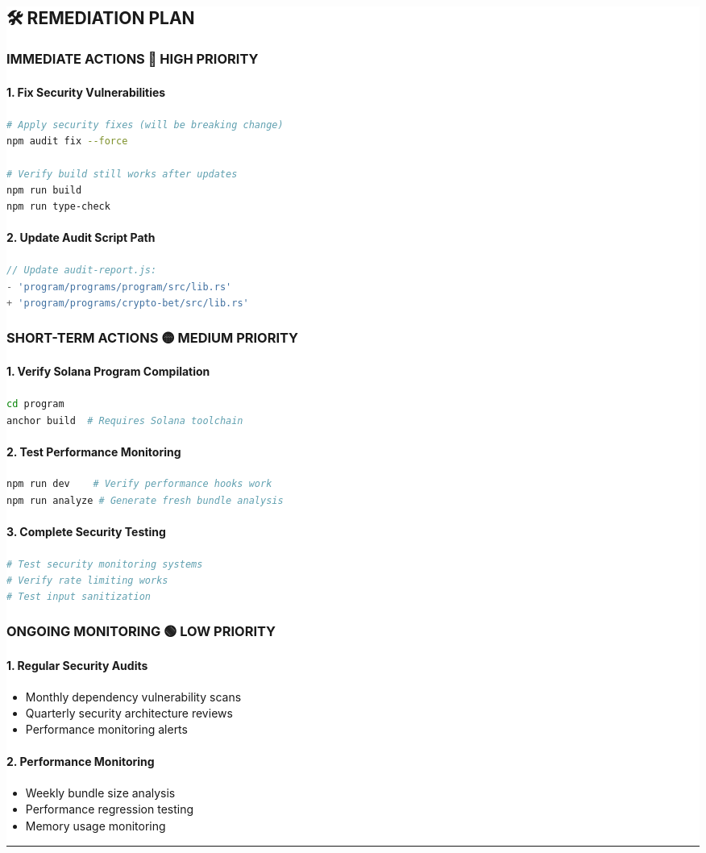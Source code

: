 
## 🛠️ **REMEDIATION PLAN**

### **IMMEDIATE ACTIONS** 🔴 **HIGH PRIORITY**

#### **1. Fix Security Vulnerabilities**
```bash
# Apply security fixes (will be breaking change)
npm audit fix --force

# Verify build still works after updates
npm run build
npm run type-check
```

#### **2. Update Audit Script Path**
```javascript
// Update audit-report.js:
- 'program/programs/program/src/lib.rs'
+ 'program/programs/crypto-bet/src/lib.rs'
```

### **SHORT-TERM ACTIONS** 🟡 **MEDIUM PRIORITY**

#### **1. Verify Solana Program Compilation**
```bash
cd program
anchor build  # Requires Solana toolchain
```

#### **2. Test Performance Monitoring**
```bash
npm run dev    # Verify performance hooks work
npm run analyze # Generate fresh bundle analysis
```

#### **3. Complete Security Testing**
```bash
# Test security monitoring systems
# Verify rate limiting works
# Test input sanitization
```

### **ONGOING MONITORING** 🟢 **LOW PRIORITY**

#### **1. Regular Security Audits**
- Monthly dependency vulnerability scans
- Quarterly security architecture reviews
- Performance monitoring alerts

#### **2. Performance Monitoring**
- Weekly bundle size analysis
- Performance regression testing
- Memory usage monitoring

---